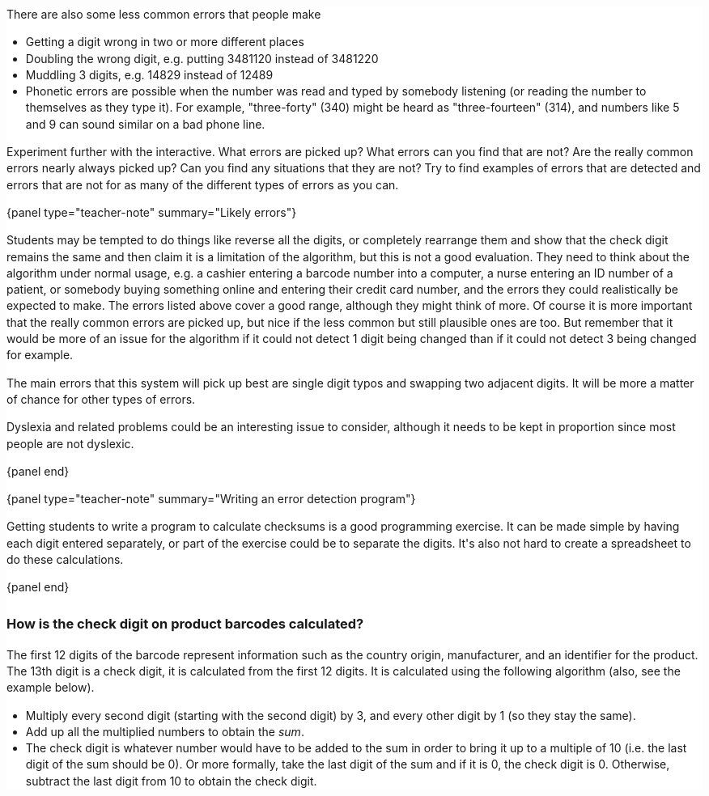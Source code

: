 There are also some less common errors that people make

- Getting a digit wrong in two or more different places
- Doubling the wrong digit, e.g. putting 3481120 instead of 3481220
- Muddling 3 digits, e.g. 14829 instead of 12489
- Phonetic errors are possible when the number was read and typed by somebody listening (or reading the number to themselves as they type it). For example, "three-forty" (340) might be heard as "three-fourteen" (314), and numbers like 5 and 9 can sound similar on a bad phone line.

Experiment further with the interactive. What errors are picked up? What errors can you find that are not? Are the really common errors nearly always picked up? Can you find any situations that they are not? Try to find examples of errors that are detected and errors that are not for as many of the different types of errors as you can.

{panel type="teacher-note" summary="Likely errors"}

Students may be tempted to do things like reverse all the digits, or completely rearrange them and show that the check digit remains the same and then claim it is a limitation of the algorithm, but this is not a good evaluation. They need to think about the algorithm under normal usage, e.g. a cashier entering a barcode number into a computer, a nurse entering an ID number of a patient, or somebody buying something online and entering their credit card number, and the errors they could realistically be expected to make. The errors listed above cover a good range, although they might think of more. Of course it is more important that the really common errors are picked up, but nice if the less common but still plausible ones are too. But remember that it would be more of an issue for the algorithm if it could not detect 1 digit being changed than if it could not detect 3 being changed for example.

The main errors that this system will pick up best are single digit typos and swapping two adjacent digits.
It will be more a matter of chance for other types of errors.

Dyslexia and related problems could be an interesting issue to consider, although it needs to be kept in proportion since most people are not dyslexic.

{panel end}

{panel type="teacher-note" summary="Writing an error detection program"}

Getting students to write a program to calculate checksums is a good programming exercise. It can be made simple by having each digit entered separately, or part of the exercise could be to separate the digits. It's also not hard to create a spreadsheet to do these calculations.

{panel end}

### How is the check digit on product barcodes calculated?

The first 12 digits of the barcode represent information such as the country origin, manufacturer, and an identifier for the product. The 13th digit is a check digit, it is calculated from the first 12 digits.
It is calculated using the following algorithm (also, see the example below).

- Multiply every second digit (starting with the second digit) by 3, and every other digit by 1 (so they stay the same).
- Add up all the multiplied numbers to obtain the *sum*.
- The check digit is whatever number would have to be added to the sum in order to bring it up to a multiple of 10 (i.e. the last digit of the sum should be 0). Or more formally, take the last digit of the sum and if it is 0, the check digit is 0. Otherwise, subtract the last digit from 10 to obtain the check digit.
